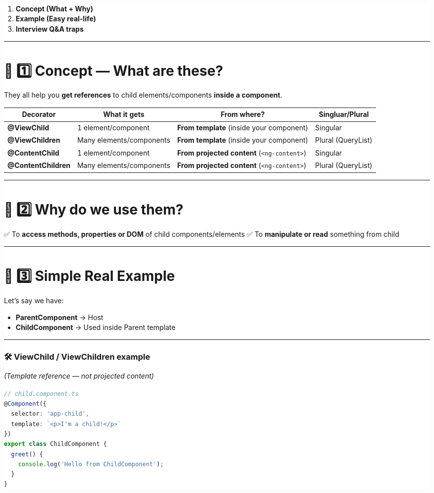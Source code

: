1. **Concept (What + Why)**
2. **Example (Easy real-life)**
3. **Interview Q\&A traps**

---

# 🌟 1️⃣ **Concept — What are these?**

They all help you **get references** to child elements/components **inside a component**.

| Decorator            | What it gets             | From where?                                 | Singluar/Plural    |
| -------------------- | ------------------------ | ------------------------------------------- | ------------------ |
| **@ViewChild**       | 1 element/component      | **From template** (inside your component)   | Singular           |
| **@ViewChildren**    | Many elements/components | **From template** (inside your component)   | Plural (QueryList) |
| **@ContentChild**    | 1 element/component      | **From projected content** (`<ng-content>`) | Singular           |
| **@ContentChildren** | Many elements/components | **From projected content** (`<ng-content>`) | Plural (QueryList) |

---

# 🌟 2️⃣ **Why do we use them?**

✅ To **access methods, properties or DOM** of child components/elements
✅ To **manipulate or read** something from child

---

# 🌟 3️⃣ **Simple Real Example**

Let’s say we have:

* **ParentComponent** → Host
* **ChildComponent** → Used inside Parent template

---

### 🛠️ **ViewChild / ViewChildren example**

*(Template reference — not projected content)*

```ts
// child.component.ts
@Component({
  selector: 'app-child',
  template: `<p>I'm a child!</p>`
})
export class ChildComponent {
  greet() {
    console.log('Hello from ChildComponent');
  }
}
```
